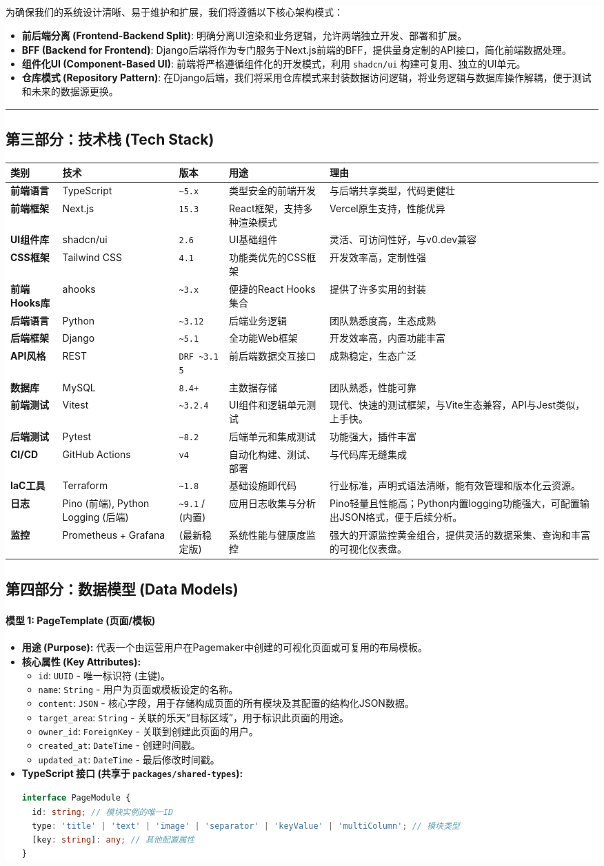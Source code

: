 为确保我们的系统设计清晰、易于维护和扩展，我们将遵循以下核心架构模式：

* **前后端分离 (Frontend-Backend Split)**: 明确分离UI渲染和业务逻辑，允许两端独立开发、部署和扩展。
* **BFF (Backend for Frontend)**: Django后端将作为专门服务于Next.js前端的BFF，提供量身定制的API接口，简化前端数据处理。
* **组件化UI (Component-Based UI)**: 前端将严格遵循组件化的开发模式，利用 `shadcn/ui` 构建可复用、独立的UI单元。
* **仓库模式 (Repository Pattern)**: 在Django后端，我们将采用仓库模式来封装数据访问逻辑，将业务逻辑与数据库操作解耦，便于测试和未来的数据源更换。

---

## 第三部分：技术栈 (Tech Stack)

| 类别 | 技术 | 版本 | 用途 | 理由 |
| :--- | :--- | :--- | :--- | :--- |
| **前端语言** | TypeScript | `~5.x` | 类型安全的前端开发 | 与后端共享类型，代码更健壮 |
| **前端框架** | Next.js | `15.3` | React框架，支持多种渲染模式 | Vercel原生支持，性能优异 |
| **UI组件库** | shadcn/ui | `2.6` | UI基础组件 | 灵活、可访问性好，与v0.dev兼容 |
| **CSS框架** | Tailwind CSS | `4.1` | 功能类优先的CSS框架 | 开发效率高，定制性强 |
| **前端Hooks库** | ahooks | `~3.x` | 便捷的React Hooks集合 | 提供了许多实用的封装 |
| **后端语言** | Python | `~3.12` | 后端业务逻辑 | 团队熟悉度高，生态成熟 |
| **后端框架** | Django | `~5.1` | 全功能Web框架 | 开发效率高，内置功能丰富 |
| **API风格** | REST | `DRF ~3.15` | 前后端数据交互接口 | 成熟稳定，生态广泛 |
| **数据库** | MySQL | `8.4+` | 主数据存储 | 团队熟悉，性能可靠 |
| **前端测试** | Vitest | `~3.2.4` | UI组件和逻辑单元测试 | 现代、快速的测试框架，与Vite生态兼容，API与Jest类似，上手快。 |
| **后端测试** | Pytest | `~8.2` | 后端单元和集成测试 | 功能强大，插件丰富 |
| **CI/CD** | GitHub Actions| `v4` | 自动化构建、测试、部署 | 与代码库无缝集成 |
| **IaC工具** | Terraform | `~1.8` | 基础设施即代码 | 行业标准，声明式语法清晰，能有效管理和版本化云资源。 |
| **日志** | Pino (前端), Python Logging (后端) | `~9.1` / (内置) | 应用日志收集与分析 | Pino轻量且性能高；Python内置logging功能强大，可配置输出JSON格式，便于后续分析。 |
| **监控** | Prometheus + Grafana | (最新稳定版) | 系统性能与健康度监控 | 强大的开源监控黄金组合，提供灵活的数据采集、查询和丰富的可视化仪表盘。 |

## 第四部分：数据模型 (Data Models)

#### 模型 1: PageTemplate (页面/模板)

* **用途 (Purpose):** 代表一个由运营用户在Pagemaker中创建的可视化页面或可复用的布局模板。
* **核心属性 (Key Attributes):**
    * `id`: `UUID` - 唯一标识符 (主键)。
    * `name`: `String` - 用户为页面或模板设定的名称。
    * `content`: `JSON` - 核心字段，用于存储构成页面的所有模块及其配置的结构化JSON数据。
    * `target_area`: `String` - 关联的乐天“目标区域”，用于标识此页面的用途。
    * `owner_id`: `ForeignKey` - 关联到创建此页面的用户。
    * `created_at`: `DateTime` - 创建时间戳。
    * `updated_at`: `DateTime` - 最后修改时间戳。
* **TypeScript 接口 (共享于 `packages/shared-types`):**
    ```typescript
    interface PageModule {
      id: string; // 模块实例的唯一ID
      type: 'title' | 'text' | 'image' | 'separator' | 'keyValue' | 'multiColumn'; // 模块类型
      [key: string]: any; // 其他配置属性
    }
